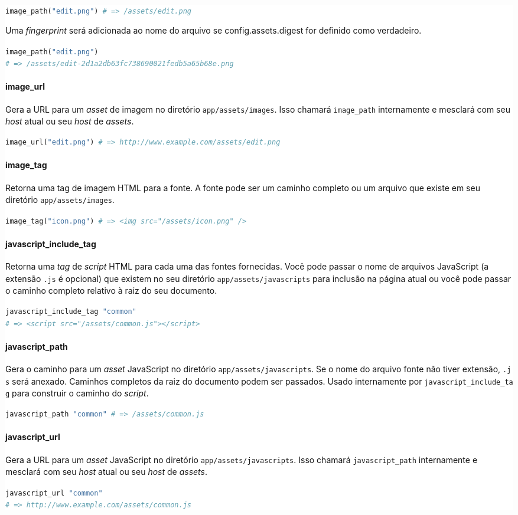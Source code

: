 ```ruby
image_path("edit.png") # => /assets/edit.png
```

Uma *fingerprint* será adicionada ao nome do arquivo se config.assets.digest for definido como verdadeiro.

```ruby
image_path("edit.png")
# => /assets/edit-2d1a2db63fc738690021fedb5a65b68e.png
```

#### image_url

Gera a URL para um *asset* de imagem no diretório `app/assets/images`. Isso chamará `image_path` internamente e mesclará com seu *host* atual ou seu *host* de *assets*.

```ruby
image_url("edit.png") # => http://www.example.com/assets/edit.png
```

#### image_tag

Retorna uma tag de imagem HTML para a fonte. A fonte pode ser um caminho completo ou um arquivo que existe em seu diretório `app/assets/images`.

```ruby
image_tag("icon.png") # => <img src="/assets/icon.png" />
```

#### javascript_include_tag

Retorna uma *tag* de *script* HTML para cada uma das fontes fornecidas. Você pode passar o nome de arquivos JavaScript (a extensão `.js` é opcional) que existem no seu diretório `app/assets/javascripts` para inclusão na página atual ou você pode passar o caminho completo relativo à raiz do seu documento.

```ruby
javascript_include_tag "common"
# => <script src="/assets/common.js"></script>
```

#### javascript_path

Gera o caminho para um *asset* JavaScript no diretório `app/assets/javascripts`. Se o nome do arquivo fonte não tiver extensão, `.js` será anexado. Caminhos completos da raiz do documento podem ser passados. Usado internamente por `javascript_include_tag` para construir o caminho do *script*.

```ruby
javascript_path "common" # => /assets/common.js
```

#### javascript_url

Gera a URL para um *asset* JavaScript no diretório `app/assets/javascripts`. Isso chamará `javascript_path` internamente e mesclará com seu *host* atual ou seu *host* de *assets*.

```ruby
javascript_url "common"
# => http://www.example.com/assets/common.js
```
